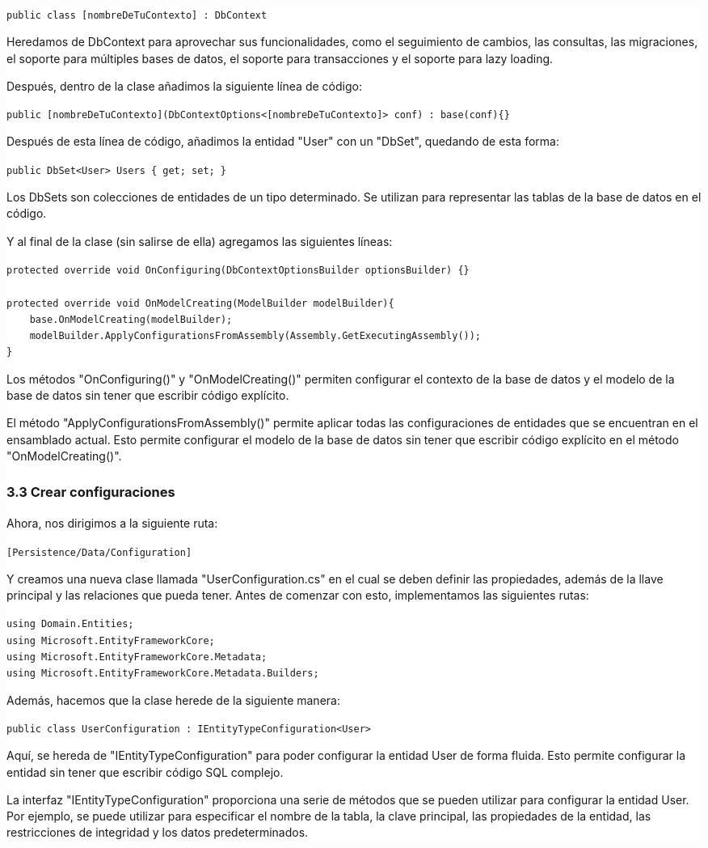     public class [nombreDeTuContexto] : DbContext


Heredamos de DbContext para aprovechar sus funcionalidades, como el seguimiento de cambios, las consultas, las migraciones, el soporte para múltiples bases de datos, el soporte para transacciones y el soporte para lazy loading.

Después, dentro de la clase añadimos la siguiente línea de código:

    public [nombreDeTuContexto](DbContextOptions<[nombreDeTuContexto]> conf) : base(conf){}

Después de esta línea de código, añadimos la entidad "User" con un "DbSet", quedando de esta forma:

    public DbSet<User> Users { get; set; }

Los DbSets son colecciones de entidades de un tipo determinado. Se utilizan para representar las tablas de la base de datos en el código.

Y al final de la clase (sin salirse de ella) agregamos las siguientes líneas:

    protected override void OnConfiguring(DbContextOptionsBuilder optionsBuilder) {}

    protected override void OnModelCreating(ModelBuilder modelBuilder){  
        base.OnModelCreating(modelBuilder);
        modelBuilder.ApplyConfigurationsFromAssembly(Assembly.GetExecutingAssembly());
    }


Los métodos "OnConfiguring()" y "OnModelCreating()" permiten configurar el contexto de la base de datos y el modelo de la base de datos sin tener que escribir código explícito.

El método "ApplyConfigurationsFromAssembly()" permite aplicar todas las configuraciones de entidades que se encuentran en el ensamblado actual. Esto permite configurar el modelo de la base de datos sin tener que escribir código explícito en el método "OnModelCreating()".

### 3.3 Crear configuraciones

Ahora, nos dirigimos a la siguiente ruta:

    [Persistence/Data/Configuration]

Y creamos una nueva clase llamada "UserConfiguration.cs" en el cual se deben definir las propiedades, además de la llave principal y las relaciones que pueda tener. Antes de comenzar con esto, implementamos las siguientes rutas:

    using Domain.Entities;
    using Microsoft.EntityFrameworkCore;
    using Microsoft.EntityFrameworkCore.Metadata;
    using Microsoft.EntityFrameworkCore.Metadata.Builders;

Además, hacemos que la clase herede de la siguiente manera:

    public class UserConfiguration : IEntityTypeConfiguration<User>

Aquí, se hereda de "IEntityTypeConfiguration<User>" para poder configurar la entidad User de forma fluida. Esto permite configurar la entidad sin tener que escribir código SQL complejo.

La interfaz "IEntityTypeConfiguration<User>" proporciona una serie de métodos que se pueden utilizar para configurar la entidad User. Por ejemplo, se puede utilizar para especificar el nombre de la tabla, la clave principal, las propiedades de la entidad, las restricciones de integridad y los datos predeterminados.
